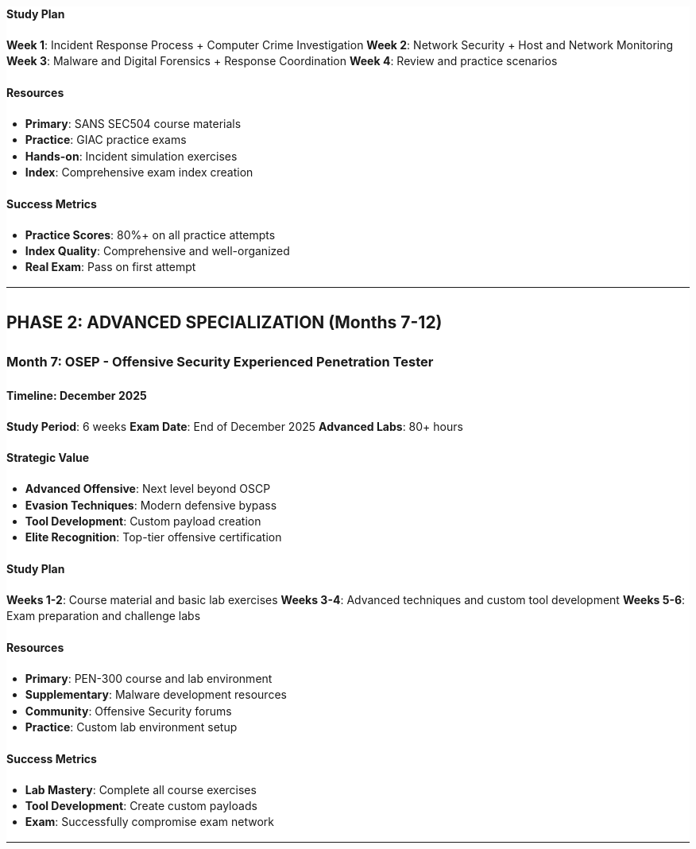 #### Study Plan
**Week 1**: Incident Response Process + Computer Crime Investigation
**Week 2**: Network Security + Host and Network Monitoring
**Week 3**: Malware and Digital Forensics + Response Coordination
**Week 4**: Review and practice scenarios

#### Resources
- **Primary**: SANS SEC504 course materials
- **Practice**: GIAC practice exams
- **Hands-on**: Incident simulation exercises
- **Index**: Comprehensive exam index creation

#### Success Metrics
- **Practice Scores**: 80%+ on all practice attempts
- **Index Quality**: Comprehensive and well-organized
- **Real Exam**: Pass on first attempt

---

## PHASE 2: ADVANCED SPECIALIZATION (Months 7-12)

### Month 7: OSEP - Offensive Security Experienced Penetration Tester

#### Timeline: December 2025
**Study Period**: 6 weeks
**Exam Date**: End of December 2025
**Advanced Labs**: 80+ hours

#### Strategic Value
- **Advanced Offensive**: Next level beyond OSCP
- **Evasion Techniques**: Modern defensive bypass
- **Tool Development**: Custom payload creation
- **Elite Recognition**: Top-tier offensive certification

#### Study Plan
**Weeks 1-2**: Course material and basic lab exercises
**Weeks 3-4**: Advanced techniques and custom tool development
**Weeks 5-6**: Exam preparation and challenge labs

#### Resources
- **Primary**: PEN-300 course and lab environment
- **Supplementary**: Malware development resources
- **Community**: Offensive Security forums
- **Practice**: Custom lab environment setup

#### Success Metrics
- **Lab Mastery**: Complete all course exercises
- **Tool Development**: Create custom payloads
- **Exam**: Successfully compromise exam network

---
